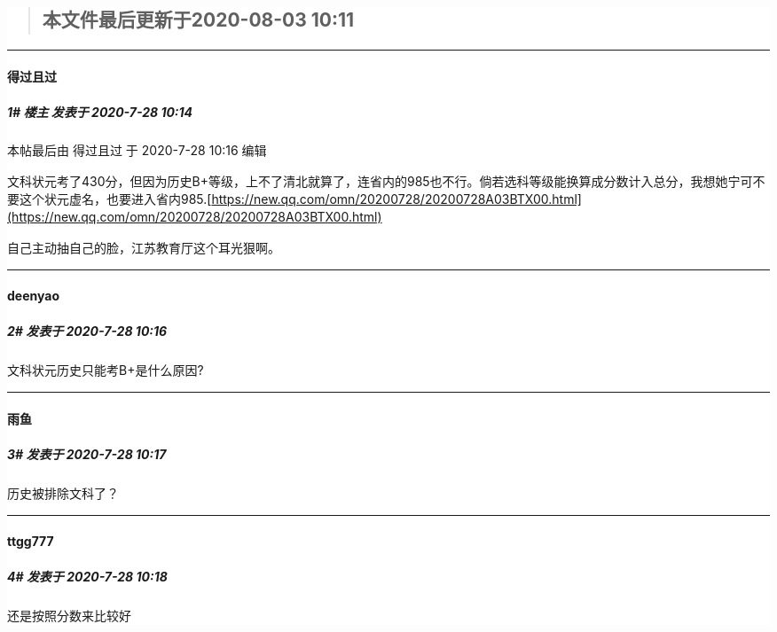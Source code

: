 > ## **本文件最后更新于2020-08-03 10:11** 



-----

####  得过且过  
##### 1#       楼主       发表于 2020-7-28 10:14



 本帖最后由 得过且过 于 2020-7-28 10:16 编辑 

文科状元考了430分，但因为历史B+等级，上不了清北就算了，连省内的985也不行。倘若选科等级能换算成分数计入总分，我想她宁可不要这个状元虚名，也要进入省内985.[https://new.qq.com/omn/20200728/20200728A03BTX00.html](https://new.qq.com/omn/20200728/20200728A03BTX00.html)

自己主动抽自己的脸，江苏教育厅这个耳光狠啊。







-----

####  deenyao  
##### 2#       发表于 2020-7-28 10:16




文科状元历史只能考B+是什么原因?







-----

####  雨鱼  
##### 3#       发表于 2020-7-28 10:17




历史被排除文科了？







-----

####  ttgg777  
##### 4#       发表于 2020-7-28 10:18




还是按照分数来比较好




